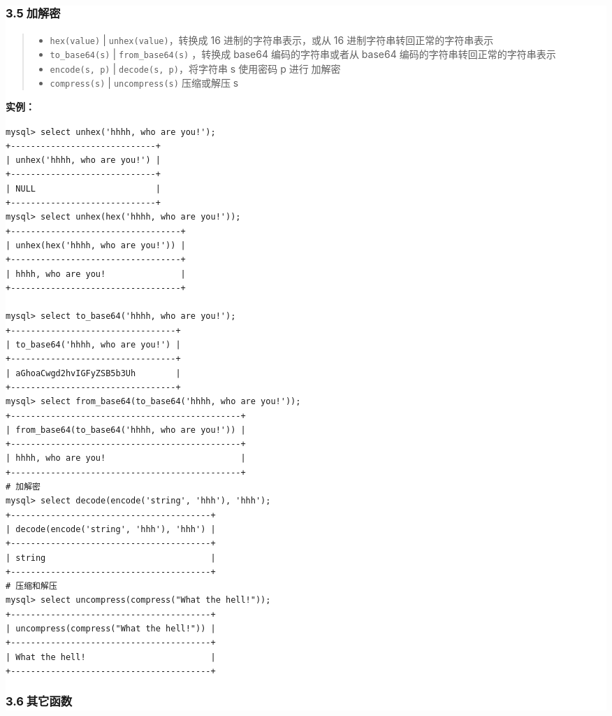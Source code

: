 ### 3.5 加解密

> - `hex(value)` | `unhex(value)`，转换成 16 进制的字符串表示，或从 16 进制字符串转回正常的字符串表示
> - `to_base64(s)` | `from_base64(s)` ，转换成 base64 编码的字符串或者从 base64 编码的字符串转回正常的字符串表示
> - `encode(s, p)` | `decode(s, p)`，将字符串 s 使用密码 p 进行 加解密
> - `compress(s)` | `uncompress(s)` 压缩或解压 s

**实例：**

```
mysql> select unhex('hhhh, who are you!');
+-----------------------------+
| unhex('hhhh, who are you!') |
+-----------------------------+
| NULL                        |
+-----------------------------+
mysql> select unhex(hex('hhhh, who are you!'));
+----------------------------------+
| unhex(hex('hhhh, who are you!')) |
+----------------------------------+
| hhhh, who are you!               |
+----------------------------------+

mysql> select to_base64('hhhh, who are you!');
+---------------------------------+
| to_base64('hhhh, who are you!') |
+---------------------------------+
| aGhoaCwgd2hvIGFyZSB5b3Uh        |
+---------------------------------+
mysql> select from_base64(to_base64('hhhh, who are you!'));
+----------------------------------------------+
| from_base64(to_base64('hhhh, who are you!')) |
+----------------------------------------------+
| hhhh, who are you!                           |
+----------------------------------------------+
# 加解密
mysql> select decode(encode('string', 'hhh'), 'hhh');
+----------------------------------------+
| decode(encode('string', 'hhh'), 'hhh') |
+----------------------------------------+
| string                                 |
+----------------------------------------+
# 压缩和解压
mysql> select uncompress(compress("What the hell!"));
+----------------------------------------+
| uncompress(compress("What the hell!")) |
+----------------------------------------+
| What the hell!                         |
+----------------------------------------+
```

### 3.6 其它函数
